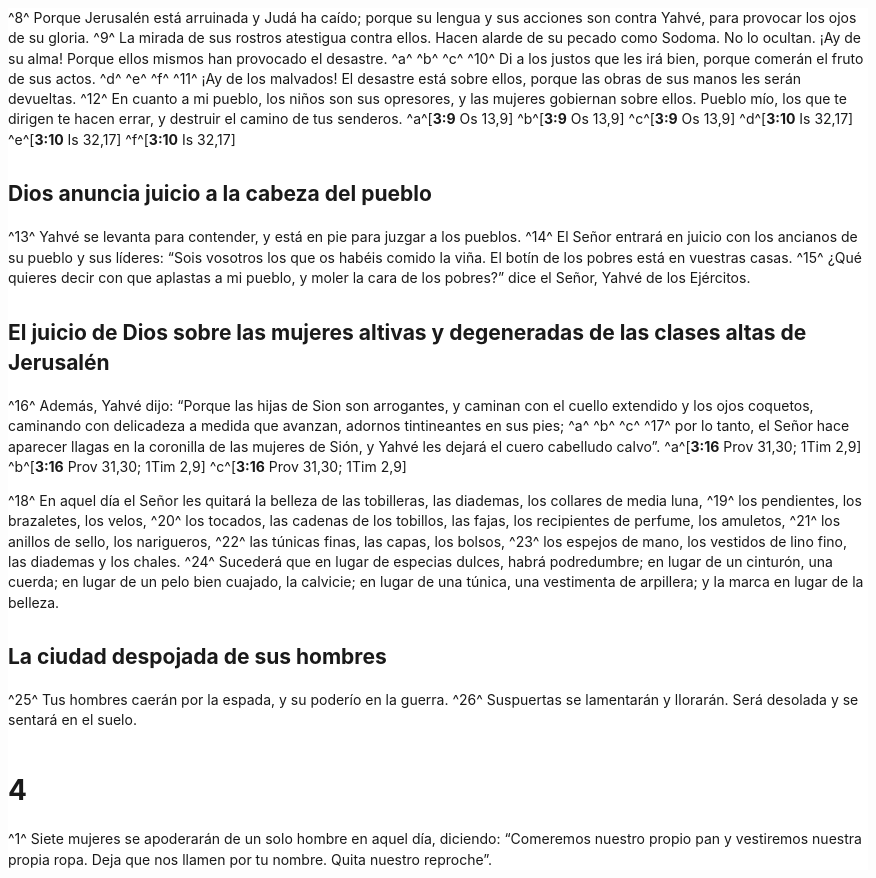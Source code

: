 ^8^ Porque Jerusalén está arruinada y Judá ha caído; porque su lengua y sus acciones son contra Yahvé, para provocar los ojos de su gloria. ^9^ La mirada de sus rostros atestigua contra ellos. Hacen alarde de su pecado como Sodoma. No lo ocultan. ¡Ay de su alma! Porque ellos mismos han provocado el desastre. ^a^ ^b^ ^c^ ^10^ Di a los justos que les irá bien, porque comerán el fruto de sus actos. ^d^ ^e^ ^f^ ^11^ ¡Ay de los malvados! El desastre está sobre ellos, porque las obras de sus manos les serán devueltas. ^12^ En cuanto a mi pueblo, los niños son sus opresores, y las mujeres gobiernan sobre ellos. Pueblo mío, los que te dirigen te hacen errar, y destruir el camino de tus senderos.
^a^[**3:9** Os 13,9] ^b^[**3:9** Os 13,9] ^c^[**3:9** Os 13,9] ^d^[**3:10** Is 32,17] ^e^[**3:10** Is 32,17] ^f^[**3:10** Is 32,17]





## Dios anuncia juicio a la cabeza del pueblo
^13^ Yahvé se levanta para contender, y está en pie para juzgar a los pueblos. ^14^ El Señor entrará en juicio con los ancianos de su pueblo y sus líderes: “Sois vosotros los que os habéis comido la viña. El botín de los pobres está en vuestras casas. ^15^ ¿Qué quieres decir con que aplastas a mi pueblo, y moler la cara de los pobres?” dice el Señor, Yahvé de los Ejércitos. 





## El juicio de Dios sobre las mujeres altivas y degeneradas de las clases altas de Jerusalén
^16^ Además, Yahvé dijo: “Porque las hijas de Sion son arrogantes, y caminan con el cuello extendido y los ojos coquetos, caminando con delicadeza a medida que avanzan, adornos tintineantes en sus pies; ^a^ ^b^ ^c^ ^17^ por lo tanto, el Señor hace aparecer llagas en la coronilla de las mujeres de Sión, y Yahvé les dejará el cuero cabelludo calvo”. 
^a^[**3:16** Prov 31,30; 1Tim 2,9] ^b^[**3:16** Prov 31,30; 1Tim 2,9] ^c^[**3:16** Prov 31,30; 1Tim 2,9]

^18^ En aquel día el Señor les quitará la belleza de las tobilleras, las diademas, los collares de media luna, ^19^ los pendientes, los brazaletes, los velos, ^20^ los tocados, las cadenas de los tobillos, las fajas, los recipientes de perfume, los amuletos, ^21^ los anillos de sello, los narigueros, ^22^ las túnicas finas, las capas, los bolsos, ^23^ los espejos de mano, los vestidos de lino fino, las diademas y los chales. ^24^ Sucederá que en lugar de especias dulces, habrá podredumbre; en lugar de un cinturón, una cuerda; en lugar de un pelo bien cuajado, la calvicie; en lugar de una túnica, una vestimenta de arpillera; y la marca en lugar de la belleza. 





## La ciudad despojada de sus hombres
^25^ Tus hombres caerán por la espada, y su poderío en la guerra. ^26^ Suspuertas se lamentarán y llorarán. Será desolada y se sentará en el suelo. 

# 4 
^1^ Siete mujeres se apoderarán de un solo hombre en aquel día, diciendo: “Comeremos nuestro propio pan y vestiremos nuestra propia ropa. Deja que nos llamen por tu nombre. Quita nuestro reproche”. 


